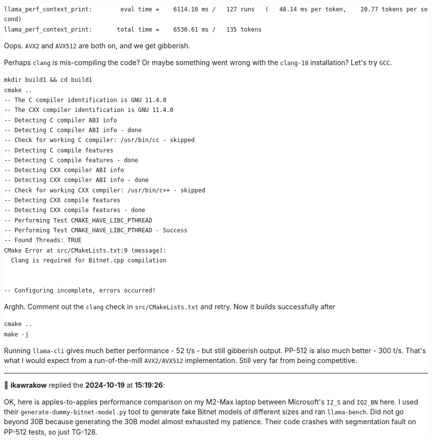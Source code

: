 ```
llama_perf_context_print:        eval time =    6114.10 ms /   127 runs   (   48.14 ms per token,    20.77 tokens per second)
llama_perf_context_print:       total time =    6530.61 ms /   135 tokens
```

Oops. `AVX2` and `AVX512` are both on, and we get gibberish.  

Perhaps `clang` is mis-compiling the code? Or maybe something went wrong with the `clang-18` installation? Let's try `GCC`.
```
mkdir build1 && cd build1
cmake ..
-- The C compiler identification is GNU 11.4.0
-- The CXX compiler identification is GNU 11.4.0
-- Detecting C compiler ABI info
-- Detecting C compiler ABI info - done
-- Check for working C compiler: /usr/bin/cc - skipped
-- Detecting C compile features
-- Detecting C compile features - done
-- Detecting CXX compiler ABI info
-- Detecting CXX compiler ABI info - done
-- Check for working CXX compiler: /usr/bin/c++ - skipped
-- Detecting CXX compile features
-- Detecting CXX compile features - done
-- Performing Test CMAKE_HAVE_LIBC_PTHREAD
-- Performing Test CMAKE_HAVE_LIBC_PTHREAD - Success
-- Found Threads: TRUE  
CMake Error at src/CMakeLists.txt:9 (message):
  Clang is required for Bitnet.cpp compilation


-- Configuring incomplete, errors occurred!
```
Arghh. Comment out the `clang` check in `src/CMakeLists.txt` and retry. Now it builds successfully after
```
cmake ..
make -j
```

Running `llama-cli` gives much better performance - 52 t/s - but still gibberish output. PP-512 is also much better - 300 t/s. That's what I would expect from a run-of-the-mill `AVX2/AVX512` implementation. Still very far from being competitive.

---

👤 **ikawrakow** replied the **2024-10-19** at **15:19:26**:<br>

OK, here is apples-to-apples performance comparison on my M2-Max laptop between Microsoft's `I2_S` and `IQ2_BN` here. I used their `generate-dummy-bitnet-model.py` tool to generate fake Bitnet models of different sizes and ran `llama-bench`. Did not go beyond 30B because generating the 30B model almost exhausted my patience. Their code crashes with segmentation fault on PP-512 tests, so just TG-128.
